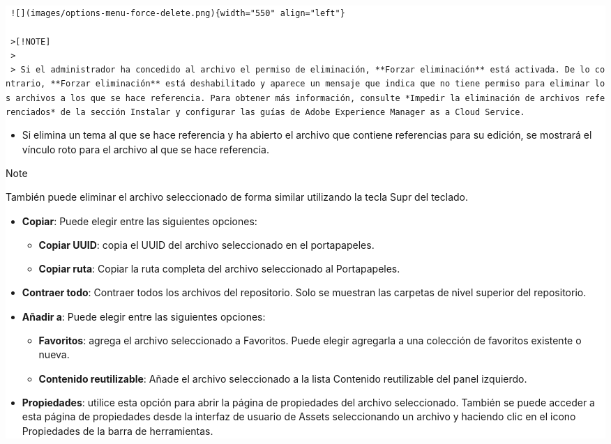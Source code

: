      ![](images/options-menu-force-delete.png){width="550" align="left"}

     >[!NOTE]
     >
     > Si el administrador ha concedido al archivo el permiso de eliminación, **Forzar eliminación** está activada. De lo contrario, **Forzar eliminación** está deshabilitado y aparece un mensaje que indica que no tiene permiso para eliminar los archivos a los que se hace referencia. Para obtener más información, consulte *Impedir la eliminación de archivos referenciados* de la sección Instalar y configurar las guías de Adobe Experience Manager as a Cloud Service.

   - Si elimina un tema al que se hace referencia y ha abierto el archivo que contiene referencias para su edición, se mostrará el vínculo roto para el archivo al que se hace referencia.

  >[!NOTE]
  >
  > También puede eliminar el archivo seleccionado de forma similar utilizando la tecla Supr del teclado.

- **Copiar**: Puede elegir entre las siguientes opciones:

   - **Copiar UUID**: copia el UUID del archivo seleccionado en el portapapeles.

   - **Copiar ruta**: Copiar la ruta completa del archivo seleccionado al Portapapeles.

- **Contraer todo**: Contraer todos los archivos del repositorio. Solo se muestran las carpetas de nivel superior del repositorio.
- **Añadir a**: Puede elegir entre las siguientes opciones:
   - **Favoritos**: agrega el archivo seleccionado a Favoritos. Puede elegir agregarla a una colección de favoritos existente o nueva.

   - **Contenido reutilizable**: Añade el archivo seleccionado a la lista Contenido reutilizable del panel izquierdo.

- **Propiedades**: utilice esta opción para abrir la página de propiedades del archivo seleccionado. También se puede acceder a esta página de propiedades desde la interfaz de usuario de Assets seleccionando un archivo y haciendo clic en el icono Propiedades de la barra de herramientas.
